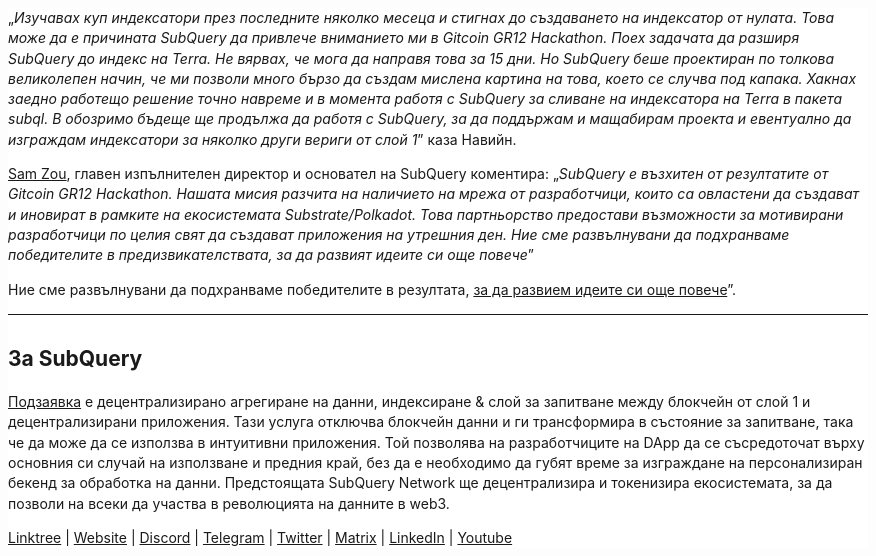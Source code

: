 „_Изучавах куп индексатори през последните няколко месеца и стигнах до създаването на индексатор от нулата. Това може да е причината SubQuery да привлече вниманието ми в Gitcoin GR12 Hackathon. Поех задачата да разширя SubQuery до индекс на Terra. Не вярвах, че мога да направя това за 15 дни. Но SubQuery беше проектиран по толкова великолепен начин, че ми позволи много бързо да създам мислена картина на това, което се случва под капака. Хакнах заедно работещо решение точно навреме и в момента работя с SubQuery за сливане на индексатора на Terra в пакета subql. В обозримо бъдеще ще продължа да работя с SubQuery, за да поддържам и мащабирам проекта и евентуално да изграждам индексатори за няколко други вериги от слой 1_” каза Навийн.

[Sam Zou](https://twitter.com/zoujialiu), главен изпълнителен директор и основател на SubQuery коментира: „_SubQuery е възхитен от резултатите от Gitcoin GR12 Hackathon. Нашата мисия разчита на наличието на мрежа от разработчици, които са овластени да създават и иновират в рамките на екосистемата Substrate/Polkadot. Това партньорство предостави възможности за мотивирани разработчици по целия свят да създават приложения на утрешния ден. Ние сме развълнувани да подхранваме победителите в предизвикателствата, за да развият идеите си още повече_”

Ние сме развълнувани да подхранваме победителите в резултата, [за да развием идеите си още повече](https://subquery.coassemble.com/unlock/dOKZW6O#/)”.

---

## За SubQuery

[Подзаявка](https://subquery.network/) е децентрализирано агрегиране на данни, индексиране & слой за запитване между блокчейн от слой 1 и децентрализирани приложения. Тази услуга отключва блокчейн данни и ги трансформира в състояние за запитване, така че да може да се използва в интуитивни приложения. Той позволява на разработчиците на DApp да се съсредоточат върху основния си случай на използване и предния край, без да е необходимо да губят време за изграждане на персонализиран бекенд за обработка на данни. Предстоящата SubQuery Network ще децентрализира и токенизира екосистемата, за да позволи на всеки да участва в революцията на данните в web3.

[Linktree](https://linktr.ee/subquerynetwork) | [Website](https://subquery.network/) | [Discord](https://discord.com/invite/78zg8aBSMG) | [Telegram](https://t.me/subquerynetwork) | [Twitter](https://twitter.com/subquerynetwork) | [Matrix](https://matrix.to/#/#subquery:matrix.org) | [LinkedIn](https://www.linkedin.com/company/subquery) | [Youtube](https://www.youtube.com/channel/UCi1a6NUUjegcLHDFLr7CqLw)
